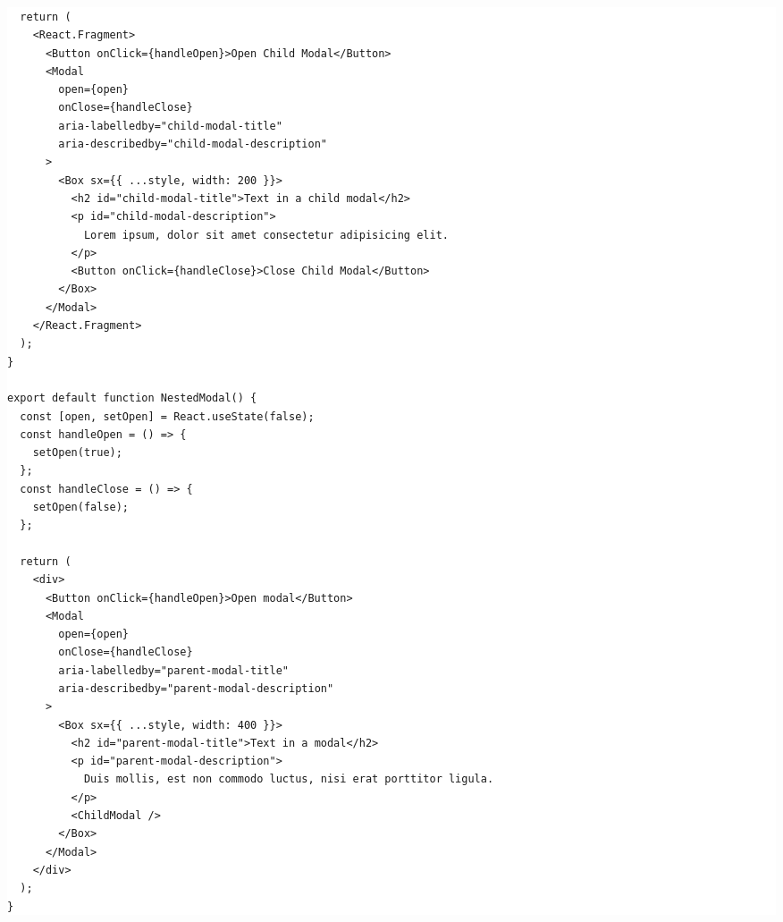 ```tsx
  return (
    <React.Fragment>
      <Button onClick={handleOpen}>Open Child Modal</Button>
      <Modal
        open={open}
        onClose={handleClose}
        aria-labelledby="child-modal-title"
        aria-describedby="child-modal-description"
      >
        <Box sx={{ ...style, width: 200 }}>
          <h2 id="child-modal-title">Text in a child modal</h2>
          <p id="child-modal-description">
            Lorem ipsum, dolor sit amet consectetur adipisicing elit.
          </p>
          <Button onClick={handleClose}>Close Child Modal</Button>
        </Box>
      </Modal>
    </React.Fragment>
  );
}

export default function NestedModal() {
  const [open, setOpen] = React.useState(false);
  const handleOpen = () => {
    setOpen(true);
  };
  const handleClose = () => {
    setOpen(false);
  };

  return (
    <div>
      <Button onClick={handleOpen}>Open modal</Button>
      <Modal
        open={open}
        onClose={handleClose}
        aria-labelledby="parent-modal-title"
        aria-describedby="parent-modal-description"
      >
        <Box sx={{ ...style, width: 400 }}>
          <h2 id="parent-modal-title">Text in a modal</h2>
          <p id="parent-modal-description">
            Duis mollis, est non commodo luctus, nisi erat porttitor ligula.
          </p>
          <ChildModal />
        </Box>
      </Modal>
    </div>
  );
}
```
